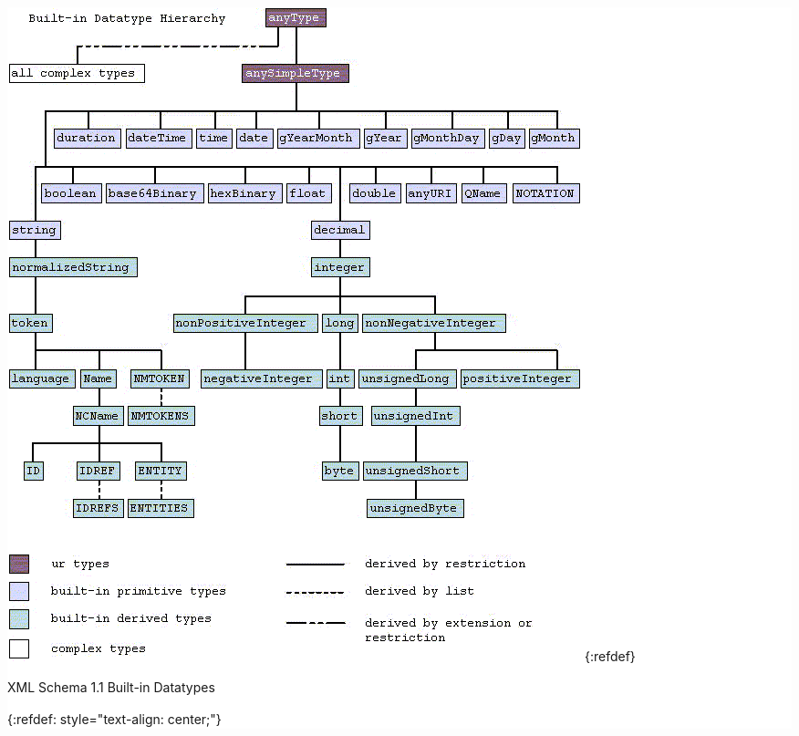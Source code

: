 ![](/assets/images/xml/xml-schema-built-in-types.1.0.gif)
{:refdef}

XML Schema 1.1 Built-in Datatypes

{:refdef: style="text-align: center;"}